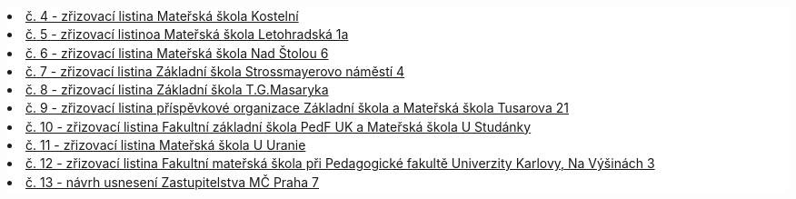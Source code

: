 <li>
<a href="/zdroj.aspx?typ=4&amp;Id=69697&amp;sh=-536073579" target="_blank" title="Odkaz na soubor - 91,5 kB - nové okno">č. 4 - zřizovací listina Mateřská škola Kostelní</a><br>
</li>
<li>
<a href="/zdroj.aspx?typ=4&amp;Id=69698&amp;sh=-535343691" target="_blank" title="Odkaz na soubor - 90 kB - nové okno">č. 5 - zřizovací listinoa Mateřská škola Letohradská 1a</a><br>
</li>
<li>
<a href="/zdroj.aspx?typ=4&amp;Id=69699&amp;sh=-535318059" target="_blank" title="Odkaz na soubor - 89 kB - nové okno">č. 6 - zřizovací listina Mateřská škola Nad Štolou 6</a><br>
</li>
<li>
<a href="/zdroj.aspx?typ=4&amp;Id=69700&amp;sh=1897742965" target="_blank" title="Odkaz na soubor - 94,5 kB - nové okno">č. 7 - zřizovací listina Základní škola Strossmayerovo náměstí 4</a><br>
</li>
<li>
<a href="/zdroj.aspx?typ=4&amp;Id=69701&amp;sh=1897709461" target="_blank" title="Odkaz na soubor - 93 kB - nové okno">č. 8 - zřizovací listina Základní škola T.G.Masaryka</a><br>
</li>
<li>
<a href="/zdroj.aspx?typ=4&amp;Id=69702&amp;sh=1897679797" target="_blank" title="Odkaz na soubor - 94,5 kB - nové okno">č. 9 - zřizovací listina příspěvkové organizace Základní škola a Mateřská škola Tusarova 21</a><br>
</li>
<li>
<a href="/zdroj.aspx?typ=4&amp;Id=69703&amp;sh=1897637845" target="_blank" title="Odkaz na soubor - 104 kB - nové okno">č. 10 - zřizovací listina Fakultní základní škola PedF UK a Mateřská škola U Studánky</a><br>
</li>
<li>
<a href="/zdroj.aspx?typ=4&amp;Id=69704&amp;sh=1897878261" target="_blank" title="Odkaz na soubor - 90,5 kB - nové okno">č. 11 - zřizovací listina Mateřská škola U Uranie</a><br>
</li>
<li>
<a href="/zdroj.aspx?typ=4&amp;Id=69705&amp;sh=1897844245" target="_blank" title="Odkaz na soubor - 90 kB - nové okno">č. 12 - zřizovací listina Fakultní mateřská škola při Pedagogické fakultě Univerzity Karlovy, Na Výšinách 3</a><br>
</li>
<li><a href="/zdroj.aspx?typ=4&amp;Id=69706&amp;sh=1897814581" target="_blank" title="Odkaz na soubor - 22,4 kB - nové okno">č. 13 - návrh usnesení Zastupitelstva MČ Praha 7</a></li>
</ul>
</div>
</div>